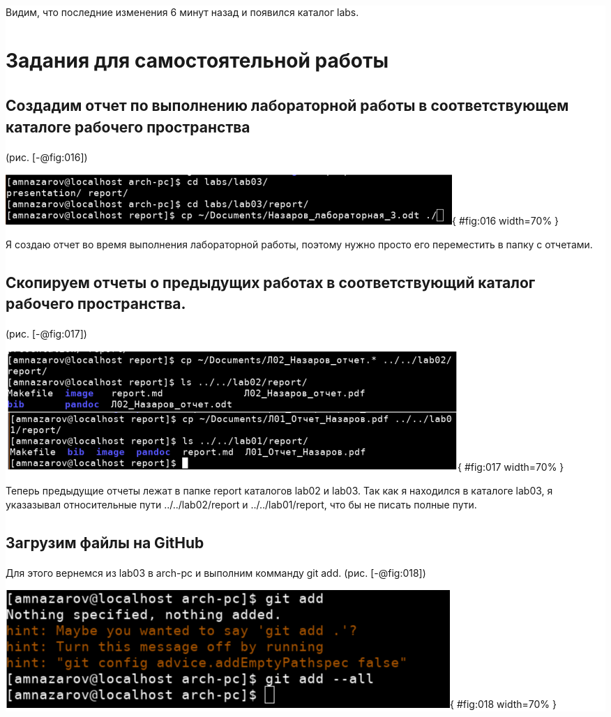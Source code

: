 Видим, что последние изменения 6 минут назад и появился каталог labs.

# Задания для самостоятельной работы

## Создадим отчет по выполнению лабораторной работы в соответствующем каталоге рабочего пространства

(рис. [-@fig:016])

![Копирование третьей лабораторной в рабочее пространство](image/16.png){ #fig:016 width=70% }

Я создаю отчет во время выполнения лабораторной работы, поэтому нужно
просто его переместить в папку с отчетами.

## Скопируем отчеты о предыдущих работах в соответствующий каталог рабочего пространства.

(рис. [-@fig:017])

![Kопирование лабораторных 1 и 2 в рабочее пространство](image/17.png){ #fig:017 width=70% }

Теперь предыдущие отчеты лежат в папке report каталогов lab02 и lab03.
Так как я находился в каталоге lab03, я указазывал относительные пути
../../lab02/report и ../../lab01/report, что бы не писать полные пути.

## Загрузим файлы на GitHub

Для этого вернемся из lab03 в arch-pc и выполним комманду git add. (рис. [-@fig:018])

![Комманда git add --all](image/18.png){ #fig:018 width=70% }
